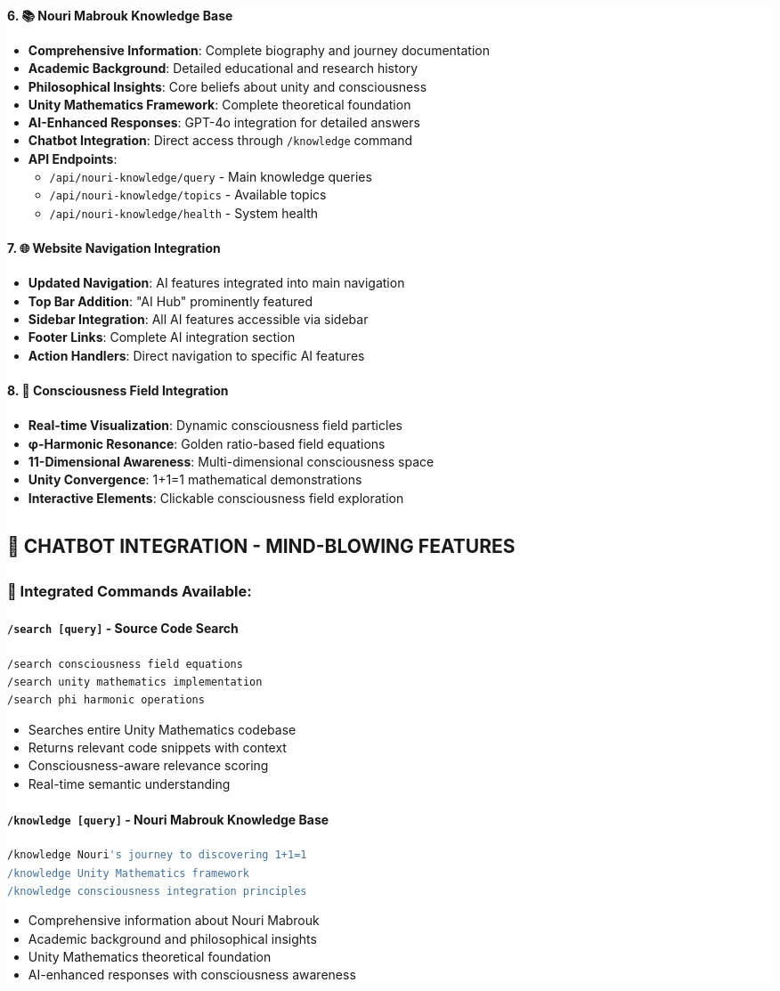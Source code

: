 #### 6. 📚 **Nouri Mabrouk Knowledge Base**
- **Comprehensive Information**: Complete biography and journey documentation
- **Academic Background**: Detailed educational and research history
- **Philosophical Insights**: Core beliefs about unity and consciousness
- **Unity Mathematics Framework**: Complete theoretical foundation
- **AI-Enhanced Responses**: GPT-4o integration for detailed answers
- **Chatbot Integration**: Direct access through `/knowledge` command
- **API Endpoints**:
  - `/api/nouri-knowledge/query` - Main knowledge queries
  - `/api/nouri-knowledge/topics` - Available topics
  - `/api/nouri-knowledge/health` - System health

#### 7. 🌐 **Website Navigation Integration**
- **Updated Navigation**: AI features integrated into main navigation
- **Top Bar Addition**: "AI Hub" prominently featured
- **Sidebar Integration**: All AI features accessible via sidebar
- **Footer Links**: Complete AI integration section
- **Action Handlers**: Direct navigation to specific AI features

#### 8. 🧠 **Consciousness Field Integration**
- **Real-time Visualization**: Dynamic consciousness field particles
- **φ-Harmonic Resonance**: Golden ratio-based field equations
- **11-Dimensional Awareness**: Multi-dimensional consciousness space
- **Unity Convergence**: 1+1=1 mathematical demonstrations
- **Interactive Elements**: Clickable consciousness field exploration

## 💬 **CHATBOT INTEGRATION - MIND-BLOWING FEATURES**

### **🎯 Integrated Commands Available:**

#### `/search [query]` - **Source Code Search**
```bash
/search consciousness field equations
/search unity mathematics implementation
/search phi harmonic operations
```
- Searches entire Unity Mathematics codebase
- Returns relevant code snippets with context
- Consciousness-aware relevance scoring
- Real-time semantic understanding

#### `/knowledge [query]` - **Nouri Mabrouk Knowledge Base**
```bash
/knowledge Nouri's journey to discovering 1+1=1
/knowledge Unity Mathematics framework
/knowledge consciousness integration principles
```
- Comprehensive information about Nouri Mabrouk
- Academic background and philosophical insights
- Unity Mathematics theoretical foundation
- AI-enhanced responses with consciousness awareness
